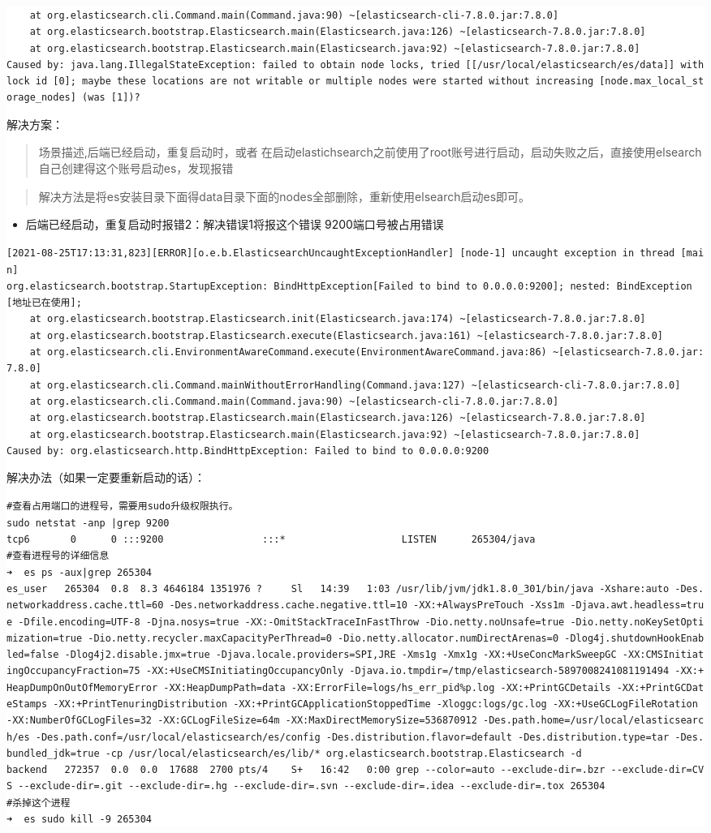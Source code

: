 ```shell
	at org.elasticsearch.cli.Command.main(Command.java:90) ~[elasticsearch-cli-7.8.0.jar:7.8.0]
	at org.elasticsearch.bootstrap.Elasticsearch.main(Elasticsearch.java:126) ~[elasticsearch-7.8.0.jar:7.8.0]
	at org.elasticsearch.bootstrap.Elasticsearch.main(Elasticsearch.java:92) ~[elasticsearch-7.8.0.jar:7.8.0]
Caused by: java.lang.IllegalStateException: failed to obtain node locks, tried [[/usr/local/elasticsearch/es/data]] with lock id [0]; maybe these locations are not writable or multiple nodes were started without increasing [node.max_local_storage_nodes] (was [1])?

```
解决方案：
>  场景描述,后端已经启动，重复启动时，或者 在启动elastichsearch之前使用了root账号进行启动，启动失败之后，直接使用elsearch自己创建得这个账号启动es，发现报错

>解决方法是将es安装目录下面得data目录下面的nodes全部删除，重新使用elsearch启动es即可。

+ 后端已经启动，重复启动时报错2：解决错误1将报这个错误 9200端口号被占用错误

```shell
[2021-08-25T17:13:31,823][ERROR][o.e.b.ElasticsearchUncaughtExceptionHandler] [node-1] uncaught exception in thread [main]
org.elasticsearch.bootstrap.StartupException: BindHttpException[Failed to bind to 0.0.0.0:9200]; nested: BindException[地址已在使用];
	at org.elasticsearch.bootstrap.Elasticsearch.init(Elasticsearch.java:174) ~[elasticsearch-7.8.0.jar:7.8.0]
	at org.elasticsearch.bootstrap.Elasticsearch.execute(Elasticsearch.java:161) ~[elasticsearch-7.8.0.jar:7.8.0]
	at org.elasticsearch.cli.EnvironmentAwareCommand.execute(EnvironmentAwareCommand.java:86) ~[elasticsearch-7.8.0.jar:7.8.0]
	at org.elasticsearch.cli.Command.mainWithoutErrorHandling(Command.java:127) ~[elasticsearch-cli-7.8.0.jar:7.8.0]
	at org.elasticsearch.cli.Command.main(Command.java:90) ~[elasticsearch-cli-7.8.0.jar:7.8.0]
	at org.elasticsearch.bootstrap.Elasticsearch.main(Elasticsearch.java:126) ~[elasticsearch-7.8.0.jar:7.8.0]
	at org.elasticsearch.bootstrap.Elasticsearch.main(Elasticsearch.java:92) ~[elasticsearch-7.8.0.jar:7.8.0]
Caused by: org.elasticsearch.http.BindHttpException: Failed to bind to 0.0.0.0:9200

```

解决办法（如果一定要重新启动的话）：

```shell
#查看占用端口的进程号，需要用sudo升级权限执行。
sudo netstat -anp |grep 9200 
tcp6       0      0 :::9200                 :::*                    LISTEN      265304/java
#查看进程号的详细信息
➜  es ps -aux|grep 265304             
es_user   265304  0.8  8.3 4646184 1351976 ?     Sl   14:39   1:03 /usr/lib/jvm/jdk1.8.0_301/bin/java -Xshare:auto -Des.networkaddress.cache.ttl=60 -Des.networkaddress.cache.negative.ttl=10 -XX:+AlwaysPreTouch -Xss1m -Djava.awt.headless=true -Dfile.encoding=UTF-8 -Djna.nosys=true -XX:-OmitStackTraceInFastThrow -Dio.netty.noUnsafe=true -Dio.netty.noKeySetOptimization=true -Dio.netty.recycler.maxCapacityPerThread=0 -Dio.netty.allocator.numDirectArenas=0 -Dlog4j.shutdownHookEnabled=false -Dlog4j2.disable.jmx=true -Djava.locale.providers=SPI,JRE -Xms1g -Xmx1g -XX:+UseConcMarkSweepGC -XX:CMSInitiatingOccupancyFraction=75 -XX:+UseCMSInitiatingOccupancyOnly -Djava.io.tmpdir=/tmp/elasticsearch-5897008241081191494 -XX:+HeapDumpOnOutOfMemoryError -XX:HeapDumpPath=data -XX:ErrorFile=logs/hs_err_pid%p.log -XX:+PrintGCDetails -XX:+PrintGCDateStamps -XX:+PrintTenuringDistribution -XX:+PrintGCApplicationStoppedTime -Xloggc:logs/gc.log -XX:+UseGCLogFileRotation -XX:NumberOfGCLogFiles=32 -XX:GCLogFileSize=64m -XX:MaxDirectMemorySize=536870912 -Des.path.home=/usr/local/elasticsearch/es -Des.path.conf=/usr/local/elasticsearch/es/config -Des.distribution.flavor=default -Des.distribution.type=tar -Des.bundled_jdk=true -cp /usr/local/elasticsearch/es/lib/* org.elasticsearch.bootstrap.Elasticsearch -d
backend   272357  0.0  0.0  17688  2700 pts/4    S+   16:42   0:00 grep --color=auto --exclude-dir=.bzr --exclude-dir=CVS --exclude-dir=.git --exclude-dir=.hg --exclude-dir=.svn --exclude-dir=.idea --exclude-dir=.tox 265304
#杀掉这个进程
➜  es sudo kill -9 265304

```